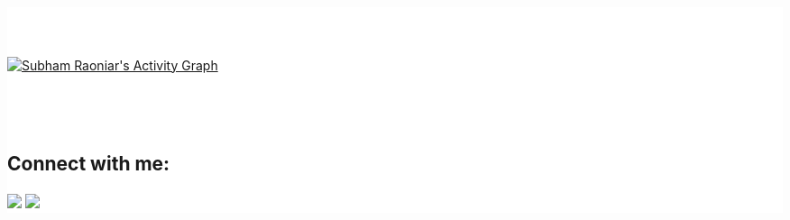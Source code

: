 
<br/>
<br/>

<a href="https://github.com/devrahul-2508/github-readme-activity-graph"><img alt="Subham Raoniar's Activity Graph" src="https://activity-graph.herokuapp.com/graph?username=devrahul-2508&bg_color=0D1117&color=5BCDEC&line=5BCDEC&point=FFFFFF&hide_border=true" /></a>

<br/>
<br/>

## Connect with me:
<p align="left">

<a href = "https://www.linkedin.com/in/rahulr25
"><img src="https://img.icons8.com/fluent/48/000000/linkedin.png"/></a>
<a href = "rahulroy.rr2508@gmail.com
"><img src="https://img.icons8.com/color/344/gmail-new.png" height=48px/></a>
</p>


